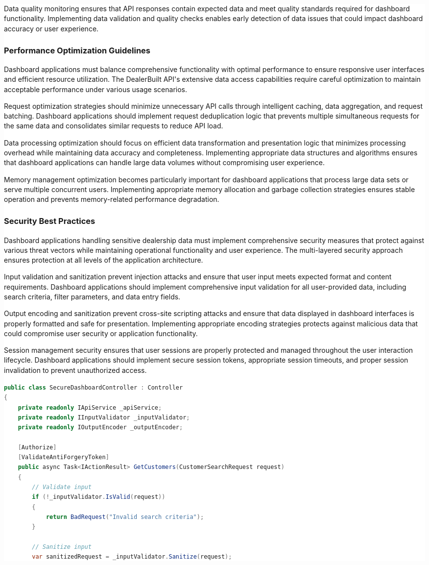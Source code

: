 Data quality monitoring ensures that API responses contain expected data and meet quality standards required for dashboard functionality. Implementing data validation and quality checks enables early detection of data issues that could impact dashboard accuracy or user experience.

### Performance Optimization Guidelines

Dashboard applications must balance comprehensive functionality with optimal performance to ensure responsive user interfaces and efficient resource utilization. The DealerBuilt API's extensive data access capabilities require careful optimization to maintain acceptable performance under various usage scenarios.

Request optimization strategies should minimize unnecessary API calls through intelligent caching, data aggregation, and request batching. Dashboard applications should implement request deduplication logic that prevents multiple simultaneous requests for the same data and consolidates similar requests to reduce API load.

Data processing optimization should focus on efficient data transformation and presentation logic that minimizes processing overhead while maintaining data accuracy and completeness. Implementing appropriate data structures and algorithms ensures that dashboard applications can handle large data volumes without compromising user experience.

Memory management optimization becomes particularly important for dashboard applications that process large data sets or serve multiple concurrent users. Implementing appropriate memory allocation and garbage collection strategies ensures stable operation and prevents memory-related performance degradation.

### Security Best Practices

Dashboard applications handling sensitive dealership data must implement comprehensive security measures that protect against various threat vectors while maintaining operational functionality and user experience. The multi-layered security approach ensures protection at all levels of the application architecture.

Input validation and sanitization prevent injection attacks and ensure that user input meets expected format and content requirements. Dashboard applications should implement comprehensive input validation for all user-provided data, including search criteria, filter parameters, and data entry fields.

Output encoding and sanitization prevent cross-site scripting attacks and ensure that data displayed in dashboard interfaces is properly formatted and safe for presentation. Implementing appropriate encoding strategies protects against malicious data that could compromise user security or application functionality.

Session management security ensures that user sessions are properly protected and managed throughout the user interaction lifecycle. Dashboard applications should implement secure session tokens, appropriate session timeouts, and proper session invalidation to prevent unauthorized access.

```csharp
public class SecureDashboardController : Controller
{
    private readonly IApiService _apiService;
    private readonly IInputValidator _inputValidator;
    private readonly IOutputEncoder _outputEncoder;

    [Authorize]
    [ValidateAntiForgeryToken]
    public async Task<IActionResult> GetCustomers(CustomerSearchRequest request)
    {
        // Validate input
        if (!_inputValidator.IsValid(request))
        {
            return BadRequest("Invalid search criteria");
        }

        // Sanitize input
        var sanitizedRequest = _inputValidator.Sanitize(request);

```